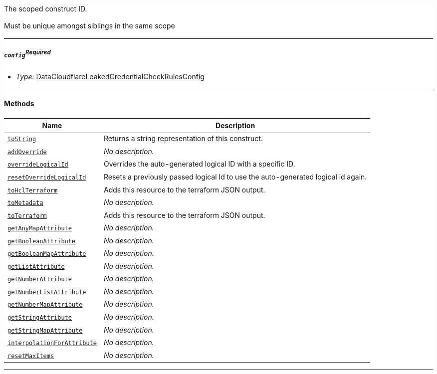 The scoped construct ID.

Must be unique amongst siblings in the same scope

---

##### `config`<sup>Required</sup> <a name="config" id="@cdktf/provider-cloudflare.dataCloudflareLeakedCredentialCheckRules.DataCloudflareLeakedCredentialCheckRules.Initializer.parameter.config"></a>

- *Type:* <a href="#@cdktf/provider-cloudflare.dataCloudflareLeakedCredentialCheckRules.DataCloudflareLeakedCredentialCheckRulesConfig">DataCloudflareLeakedCredentialCheckRulesConfig</a>

---

#### Methods <a name="Methods" id="Methods"></a>

| **Name** | **Description** |
| --- | --- |
| <code><a href="#@cdktf/provider-cloudflare.dataCloudflareLeakedCredentialCheckRules.DataCloudflareLeakedCredentialCheckRules.toString">toString</a></code> | Returns a string representation of this construct. |
| <code><a href="#@cdktf/provider-cloudflare.dataCloudflareLeakedCredentialCheckRules.DataCloudflareLeakedCredentialCheckRules.addOverride">addOverride</a></code> | *No description.* |
| <code><a href="#@cdktf/provider-cloudflare.dataCloudflareLeakedCredentialCheckRules.DataCloudflareLeakedCredentialCheckRules.overrideLogicalId">overrideLogicalId</a></code> | Overrides the auto-generated logical ID with a specific ID. |
| <code><a href="#@cdktf/provider-cloudflare.dataCloudflareLeakedCredentialCheckRules.DataCloudflareLeakedCredentialCheckRules.resetOverrideLogicalId">resetOverrideLogicalId</a></code> | Resets a previously passed logical Id to use the auto-generated logical id again. |
| <code><a href="#@cdktf/provider-cloudflare.dataCloudflareLeakedCredentialCheckRules.DataCloudflareLeakedCredentialCheckRules.toHclTerraform">toHclTerraform</a></code> | Adds this resource to the terraform JSON output. |
| <code><a href="#@cdktf/provider-cloudflare.dataCloudflareLeakedCredentialCheckRules.DataCloudflareLeakedCredentialCheckRules.toMetadata">toMetadata</a></code> | *No description.* |
| <code><a href="#@cdktf/provider-cloudflare.dataCloudflareLeakedCredentialCheckRules.DataCloudflareLeakedCredentialCheckRules.toTerraform">toTerraform</a></code> | Adds this resource to the terraform JSON output. |
| <code><a href="#@cdktf/provider-cloudflare.dataCloudflareLeakedCredentialCheckRules.DataCloudflareLeakedCredentialCheckRules.getAnyMapAttribute">getAnyMapAttribute</a></code> | *No description.* |
| <code><a href="#@cdktf/provider-cloudflare.dataCloudflareLeakedCredentialCheckRules.DataCloudflareLeakedCredentialCheckRules.getBooleanAttribute">getBooleanAttribute</a></code> | *No description.* |
| <code><a href="#@cdktf/provider-cloudflare.dataCloudflareLeakedCredentialCheckRules.DataCloudflareLeakedCredentialCheckRules.getBooleanMapAttribute">getBooleanMapAttribute</a></code> | *No description.* |
| <code><a href="#@cdktf/provider-cloudflare.dataCloudflareLeakedCredentialCheckRules.DataCloudflareLeakedCredentialCheckRules.getListAttribute">getListAttribute</a></code> | *No description.* |
| <code><a href="#@cdktf/provider-cloudflare.dataCloudflareLeakedCredentialCheckRules.DataCloudflareLeakedCredentialCheckRules.getNumberAttribute">getNumberAttribute</a></code> | *No description.* |
| <code><a href="#@cdktf/provider-cloudflare.dataCloudflareLeakedCredentialCheckRules.DataCloudflareLeakedCredentialCheckRules.getNumberListAttribute">getNumberListAttribute</a></code> | *No description.* |
| <code><a href="#@cdktf/provider-cloudflare.dataCloudflareLeakedCredentialCheckRules.DataCloudflareLeakedCredentialCheckRules.getNumberMapAttribute">getNumberMapAttribute</a></code> | *No description.* |
| <code><a href="#@cdktf/provider-cloudflare.dataCloudflareLeakedCredentialCheckRules.DataCloudflareLeakedCredentialCheckRules.getStringAttribute">getStringAttribute</a></code> | *No description.* |
| <code><a href="#@cdktf/provider-cloudflare.dataCloudflareLeakedCredentialCheckRules.DataCloudflareLeakedCredentialCheckRules.getStringMapAttribute">getStringMapAttribute</a></code> | *No description.* |
| <code><a href="#@cdktf/provider-cloudflare.dataCloudflareLeakedCredentialCheckRules.DataCloudflareLeakedCredentialCheckRules.interpolationForAttribute">interpolationForAttribute</a></code> | *No description.* |
| <code><a href="#@cdktf/provider-cloudflare.dataCloudflareLeakedCredentialCheckRules.DataCloudflareLeakedCredentialCheckRules.resetMaxItems">resetMaxItems</a></code> | *No description.* |

---
